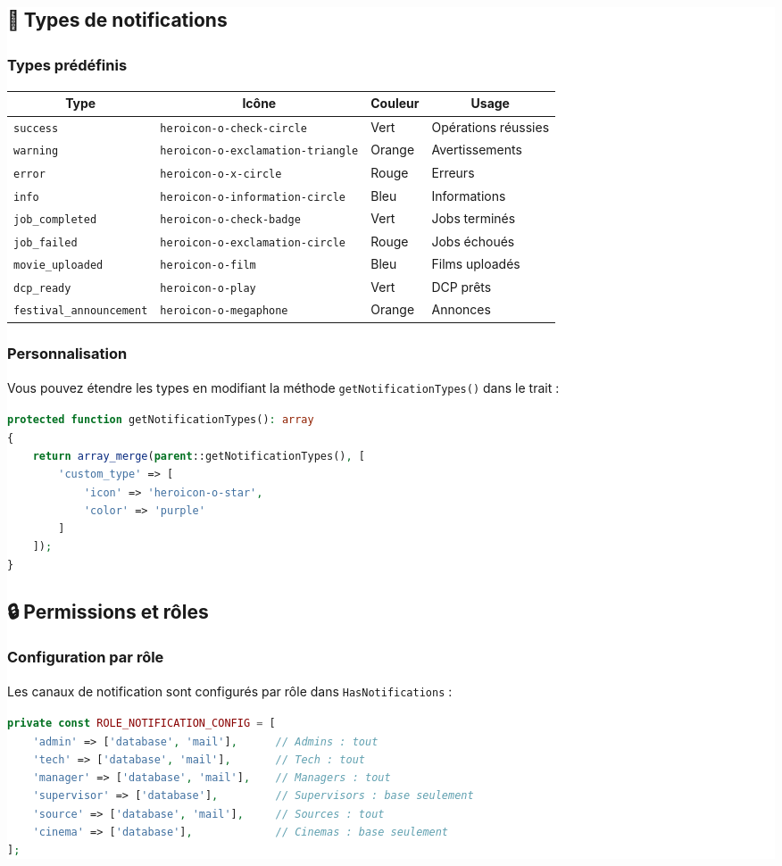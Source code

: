 ## 🎨 Types de notifications

### Types prédéfinis

| Type | Icône | Couleur | Usage |
|------|--------|---------|-------|
| `success` | `heroicon-o-check-circle` | Vert | Opérations réussies |
| `warning` | `heroicon-o-exclamation-triangle` | Orange | Avertissements |
| `error` | `heroicon-o-x-circle` | Rouge | Erreurs |
| `info` | `heroicon-o-information-circle` | Bleu | Informations |
| `job_completed` | `heroicon-o-check-badge` | Vert | Jobs terminés |
| `job_failed` | `heroicon-o-exclamation-circle` | Rouge | Jobs échoués |
| `movie_uploaded` | `heroicon-o-film` | Bleu | Films uploadés |
| `dcp_ready` | `heroicon-o-play` | Vert | DCP prêts |
| `festival_announcement` | `heroicon-o-megaphone` | Orange | Annonces |

### Personnalisation

Vous pouvez étendre les types en modifiant la méthode `getNotificationTypes()` dans le trait :

```php
protected function getNotificationTypes(): array
{
    return array_merge(parent::getNotificationTypes(), [
        'custom_type' => [
            'icon' => 'heroicon-o-star',
            'color' => 'purple'
        ]
    ]);
}
```

## 🔒 Permissions et rôles

### Configuration par rôle

Les canaux de notification sont configurés par rôle dans `HasNotifications` :

```php
private const ROLE_NOTIFICATION_CONFIG = [
    'admin' => ['database', 'mail'],      // Admins : tout
    'tech' => ['database', 'mail'],       // Tech : tout
    'manager' => ['database', 'mail'],    // Managers : tout  
    'supervisor' => ['database'],         // Supervisors : base seulement
    'source' => ['database', 'mail'],     // Sources : tout
    'cinema' => ['database'],             // Cinemas : base seulement
];
```
